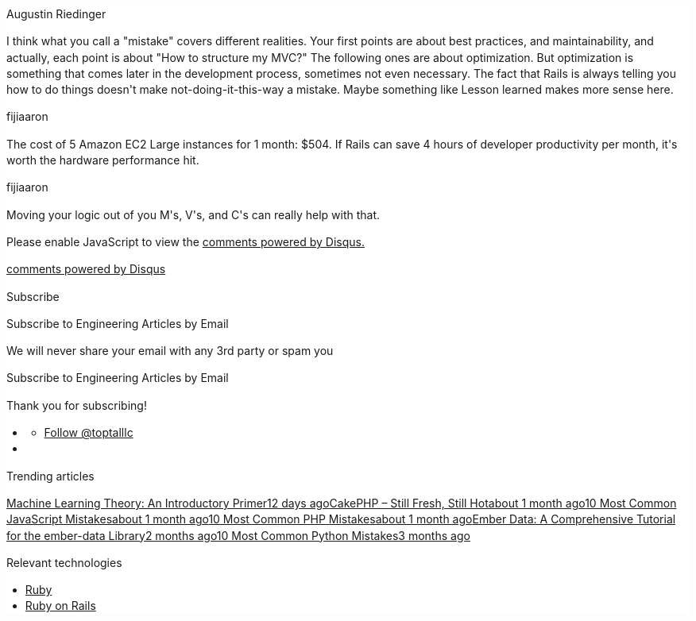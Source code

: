 Augustin Riedinger

I think what you call a "mistake" covers different realities. Your first
points are about best practices, and maintainability, and actually, each
point is about "How to structure my MVC?" The following ones are about
optimization. But optimization is something that comes later in the
development process, sometimes not even necessary. The fact that Rails
is always telling you how to do things doesn't make
not-doing-it-this-way a mistake. Maybe something like Lesson learned
makes more sense here.

fijiaaron

The cost of 5 Amazon EC2 Large instances for 1 month: $504. If Rails can
save 4 hours of developer productivity per month, it's worth the
hardware performance hit.

fijiaaron

Moving your logic out of you M's, V's, and C's can really help with
that.

Please enable JavaScript to view the [comments powered by
Disqus.](http://disqus.com/?ref_noscript)

[comments powered by Disqus](http://disqus.com)

Subscribe

Subscribe to Engineering Articles by Email

We will never share your email with any 3rd party or spam you

Subscribe to Engineering Articles by Email

Thank you for subscribing!

-   -   [Follow @toptalllc](https://twitter.com/toptalllc)
-   

Trending articles

[Machine Learning Theory: An Introductory Primer12 days
ago](/machine-learning/machine-learning-theory-an-introductory-primer)[CakePHP
– Still Fresh, Still Hotabout 1 month
ago](/cakephp/cakephp-still-fresh-still-hot)[10 Most Common JavaScript
Mistakesabout 1 month
ago](/javascript/10-most-common-javascript-mistakes)[10 Most Common PHP
Mistakesabout 1 month
ago](/php/10-most-common-mistakes-php-programmers-make)[Ember Data: A
Comprehensive Tutorial for the ember-data Library2 months
ago](/emberjs/a-thorough-guide-to-ember-data)[10 Most Common Python
Mistakes3 months
ago](/python/top-10-mistakes-that-python-programmers-make)

Relevant technologies

-   [Ruby](/ruby)
-   [Ruby on Rails](/ruby-on-rails)
